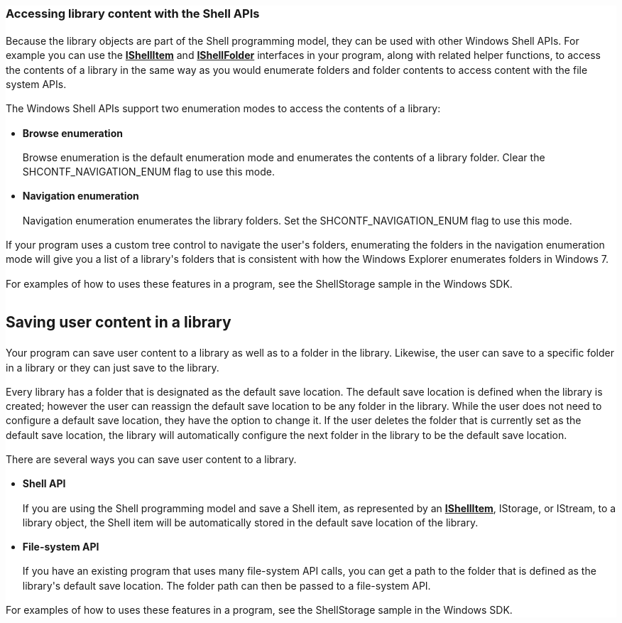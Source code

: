 

### Accessing library content with the Shell APIs

Because the library objects are part of the Shell programming model, they can be used with other Windows Shell APIs. For example you can use the [**IShellItem**](/windows/desktop/api/shobjidl_core/nn-shobjidl_core-ishellitem) and [**IShellFolder**](/windows/win32/api/shobjidl_core/nn-shobjidl_core-ishellfolder) interfaces in your program, along with related helper functions, to access the contents of a library in the same way as you would enumerate folders and folder contents to access content with the file system APIs.

The Windows Shell APIs support two enumeration modes to access the contents of a library:

-   **Browse enumeration**

    Browse enumeration is the default enumeration mode and enumerates the contents of a library folder. Clear the SHCONTF\_NAVIGATION\_ENUM flag to use this mode.

-   **Navigation enumeration**

    Navigation enumeration enumerates the library folders. Set the SHCONTF\_NAVIGATION\_ENUM flag to use this mode.

If your program uses a custom tree control to navigate the user's folders, enumerating the folders in the navigation enumeration mode will give you a list of a library's folders that is consistent with how the Windows Explorer enumerates folders in Windows 7.

For examples of how to uses these features in a program, see the ShellStorage sample in the Windows SDK.

## Saving user content in a library

Your program can save user content to a library as well as to a folder in the library. Likewise, the user can save to a specific folder in a library or they can just save to the library.

Every library has a folder that is designated as the default save location. The default save location is defined when the library is created; however the user can reassign the default save location to be any folder in the library. While the user does not need to configure a default save location, they have the option to change it. If the user deletes the folder that is currently set as the default save location, the library will automatically configure the next folder in the library to be the default save location.

There are several ways you can save user content to a library.

-   **Shell API**

    If you are using the Shell programming model and save a Shell item, as represented by an [**IShellItem**](/windows/desktop/api/shobjidl_core/nn-shobjidl_core-ishellitem), IStorage, or IStream, to a library object, the Shell item will be automatically stored in the default save location of the library.

-   **File-system API**

    If you have an existing program that uses many file-system API calls, you can get a path to the folder that is defined as the library's default save location. The folder path can then be passed to a file-system API.

For examples of how to uses these features in a program, see the ShellStorage sample in the Windows SDK.

